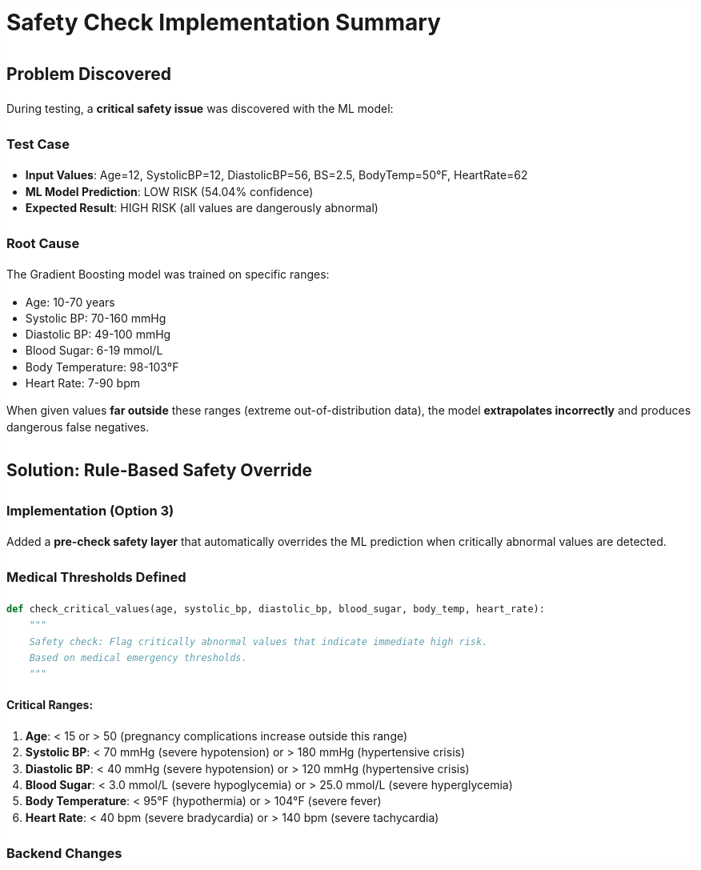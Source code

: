 # Safety Check Implementation Summary

## Problem Discovered

During testing, a **critical safety issue** was discovered with the ML model:

### Test Case
- **Input Values**: Age=12, SystolicBP=12, DiastolicBP=56, BS=2.5, BodyTemp=50°F, HeartRate=62
- **ML Model Prediction**: LOW RISK (54.04% confidence)
- **Expected Result**: HIGH RISK (all values are dangerously abnormal)

### Root Cause
The Gradient Boosting model was trained on specific ranges:
- Age: 10-70 years
- Systolic BP: 70-160 mmHg
- Diastolic BP: 49-100 mmHg
- Blood Sugar: 6-19 mmol/L
- Body Temperature: 98-103°F
- Heart Rate: 7-90 bpm

When given values **far outside** these ranges (extreme out-of-distribution data), the model **extrapolates incorrectly** and produces dangerous false negatives.

## Solution: Rule-Based Safety Override

### Implementation (Option 3)
Added a **pre-check safety layer** that automatically overrides the ML prediction when critically abnormal values are detected.

### Medical Thresholds Defined

```python
def check_critical_values(age, systolic_bp, diastolic_bp, blood_sugar, body_temp, heart_rate):
    """
    Safety check: Flag critically abnormal values that indicate immediate high risk.
    Based on medical emergency thresholds.
    """
```

#### Critical Ranges:

1. **Age**: < 15 or > 50 (pregnancy complications increase outside this range)
2. **Systolic BP**: < 70 mmHg (severe hypotension) or > 180 mmHg (hypertensive crisis)
3. **Diastolic BP**: < 40 mmHg (severe hypotension) or > 120 mmHg (hypertensive crisis)
4. **Blood Sugar**: < 3.0 mmol/L (severe hypoglycemia) or > 25.0 mmol/L (severe hyperglycemia)
5. **Body Temperature**: < 95°F (hypothermia) or > 104°F (severe fever)
6. **Heart Rate**: < 40 bpm (severe bradycardia) or > 140 bpm (severe tachycardia)

### Backend Changes
